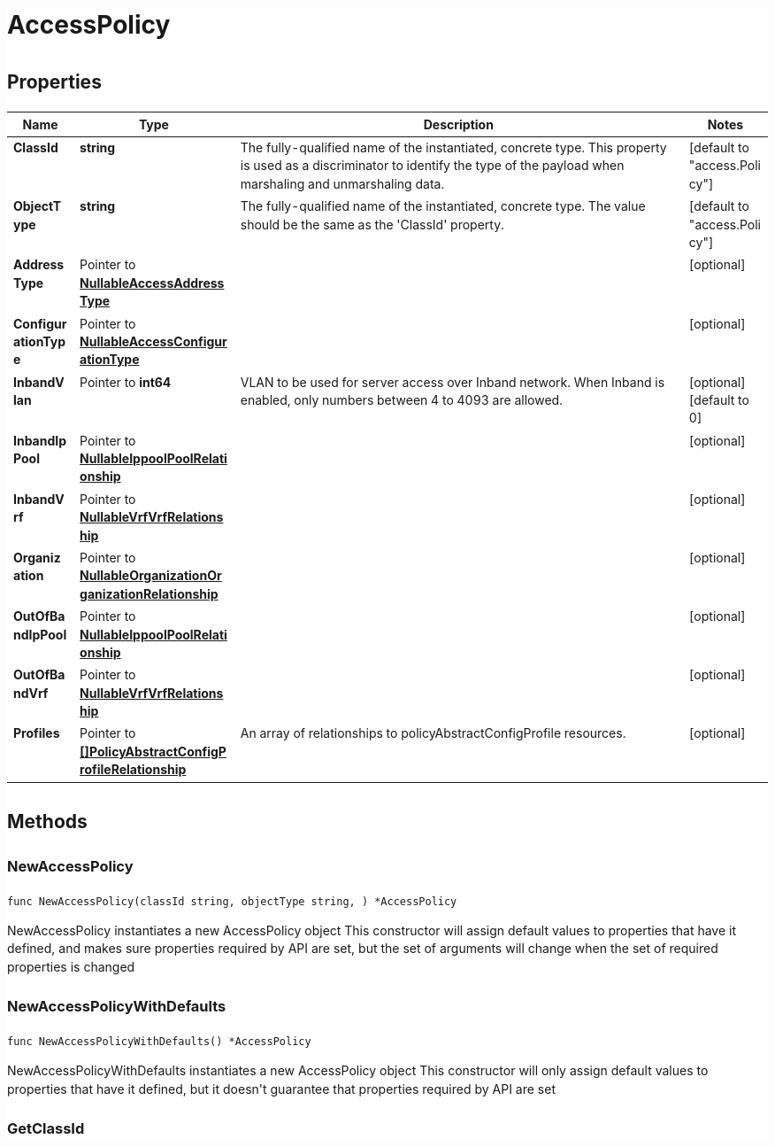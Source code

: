 # AccessPolicy

## Properties

Name | Type | Description | Notes
------------ | ------------- | ------------- | -------------
**ClassId** | **string** | The fully-qualified name of the instantiated, concrete type. This property is used as a discriminator to identify the type of the payload when marshaling and unmarshaling data. | [default to "access.Policy"]
**ObjectType** | **string** | The fully-qualified name of the instantiated, concrete type. The value should be the same as the &#39;ClassId&#39; property. | [default to "access.Policy"]
**AddressType** | Pointer to [**NullableAccessAddressType**](AccessAddressType.md) |  | [optional] 
**ConfigurationType** | Pointer to [**NullableAccessConfigurationType**](AccessConfigurationType.md) |  | [optional] 
**InbandVlan** | Pointer to **int64** | VLAN to be used for server access over Inband network. When Inband is enabled, only numbers between 4 to 4093 are allowed. | [optional] [default to 0]
**InbandIpPool** | Pointer to [**NullableIppoolPoolRelationship**](IppoolPoolRelationship.md) |  | [optional] 
**InbandVrf** | Pointer to [**NullableVrfVrfRelationship**](VrfVrfRelationship.md) |  | [optional] 
**Organization** | Pointer to [**NullableOrganizationOrganizationRelationship**](OrganizationOrganizationRelationship.md) |  | [optional] 
**OutOfBandIpPool** | Pointer to [**NullableIppoolPoolRelationship**](IppoolPoolRelationship.md) |  | [optional] 
**OutOfBandVrf** | Pointer to [**NullableVrfVrfRelationship**](VrfVrfRelationship.md) |  | [optional] 
**Profiles** | Pointer to [**[]PolicyAbstractConfigProfileRelationship**](PolicyAbstractConfigProfileRelationship.md) | An array of relationships to policyAbstractConfigProfile resources. | [optional] 

## Methods

### NewAccessPolicy

`func NewAccessPolicy(classId string, objectType string, ) *AccessPolicy`

NewAccessPolicy instantiates a new AccessPolicy object
This constructor will assign default values to properties that have it defined,
and makes sure properties required by API are set, but the set of arguments
will change when the set of required properties is changed

### NewAccessPolicyWithDefaults

`func NewAccessPolicyWithDefaults() *AccessPolicy`

NewAccessPolicyWithDefaults instantiates a new AccessPolicy object
This constructor will only assign default values to properties that have it defined,
but it doesn't guarantee that properties required by API are set

### GetClassId
